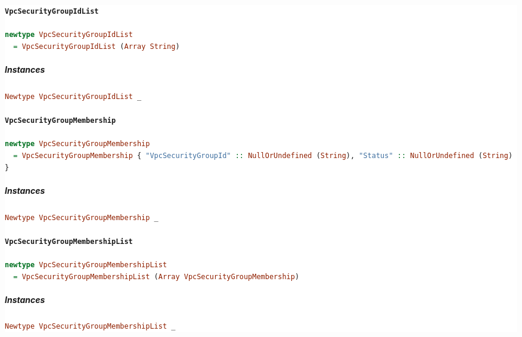 #### `VpcSecurityGroupIdList`

``` purescript
newtype VpcSecurityGroupIdList
  = VpcSecurityGroupIdList (Array String)
```

##### Instances
``` purescript
Newtype VpcSecurityGroupIdList _
```

#### `VpcSecurityGroupMembership`

``` purescript
newtype VpcSecurityGroupMembership
  = VpcSecurityGroupMembership { "VpcSecurityGroupId" :: NullOrUndefined (String), "Status" :: NullOrUndefined (String) }
```

<p/>

##### Instances
``` purescript
Newtype VpcSecurityGroupMembership _
```

#### `VpcSecurityGroupMembershipList`

``` purescript
newtype VpcSecurityGroupMembershipList
  = VpcSecurityGroupMembershipList (Array VpcSecurityGroupMembership)
```

##### Instances
``` purescript
Newtype VpcSecurityGroupMembershipList _
```


